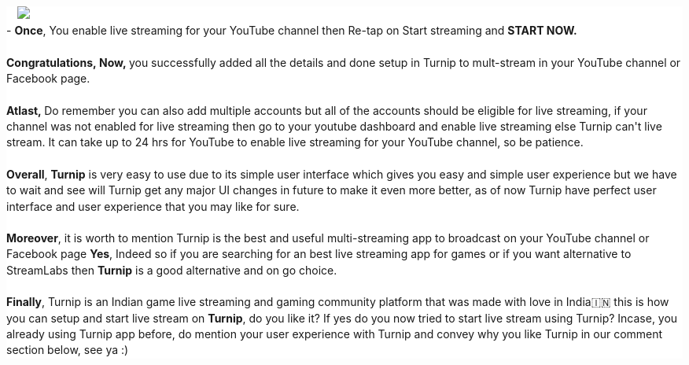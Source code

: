   <a href="https://lh3.googleusercontent.com/-U_uZl49KJC0/YIAXsSUfIdI/AAAAAAAAEMc/jvatsLFYrkIBzNvwzcg1hnMG2lnVSzpaACLcBGAsYHQ/s1600/1619007403274725-18.png" imageanchor="1" style="margin-left: 1em; margin-right: 1em;">
    <img border="0" src="https://lh3.googleusercontent.com/-U_uZl49KJC0/YIAXsSUfIdI/AAAAAAAAEMc/jvatsLFYrkIBzNvwzcg1hnMG2lnVSzpaACLcBGAsYHQ/s1600/1619007403274725-18.png" width="400">
  </a>
</div><br></div><div>- <b>Once</b>, You enable live streaming for your YouTube channel then Re-tap on Start streaming and <b>START NOW.&nbsp;</b></div><div><b><br></b></div><div><b>Congratulations,&nbsp;</b><b>Now,&nbsp;</b>you successfully added all the details and done setup in Turnip to mult-stream in your YouTube channel or Facebook page.&nbsp;</div><div><br></div><div><b>Atlast,&nbsp;</b>Do remember you can also add multiple accounts but all of the accounts should be eligible for live streaming, if your channel was not enabled for live streaming then go to your youtube dashboard and enable live streaming else Turnip can't live stream. It can take up to 24 hrs for YouTube to enable live streaming for your YouTube channel, so be patience.&nbsp;<br></div><div><br></div><div><b>Overall</b>, <b>Turnip</b> is very easy to use due to its simple user interface which gives you easy and simple user experience but we have to wait and see will Turnip get any major UI changes in future to make it even more better, as of now Turnip have perfect user interface and user experience that you may like for sure.&nbsp;<br></div><div><br></div><div><b>Moreover</b>, it is worth to mention Turnip is the best and useful multi-streaming app to broadcast on your YouTube channel or Facebook page <b>Yes</b>, Indeed so if you are searching for an best live streaming app for games or if you want alternative to StreamLabs then <b>Turnip</b> is a good alternative and on go choice.&nbsp;<br></div><div><br></div><div><b>Finally</b>, Turnip is an Indian game live streaming and gaming community platform that was made with love in India🇮🇳 this is how you can setup and start live stream on <b>Turnip</b>, do you like it?&nbsp;If yes do you now tried to start live stream using Turnip? Incase, you already using Turnip app before, do mention your user experience with Turnip and convey why you like Turnip in our comment section below, see ya :)</div>
